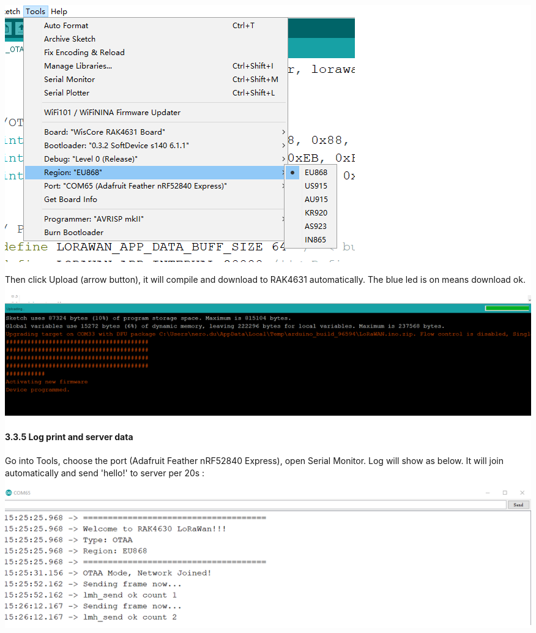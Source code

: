 ![6](res/6-1594607481721.jpg)

Then click Upload (arrow button), it will compile and download to RAK4631 automatically. The blue led is on means download ok.

![7](res/7.png)

#### 3.3.5 Log print and server data

Go into Tools, choose the port (Adafruit Feather nRF52840 Express), open Serial Monitor. Log will show as below. It will join automatically and send 'hello!' to server per 20s :

![8](res/8.png)
